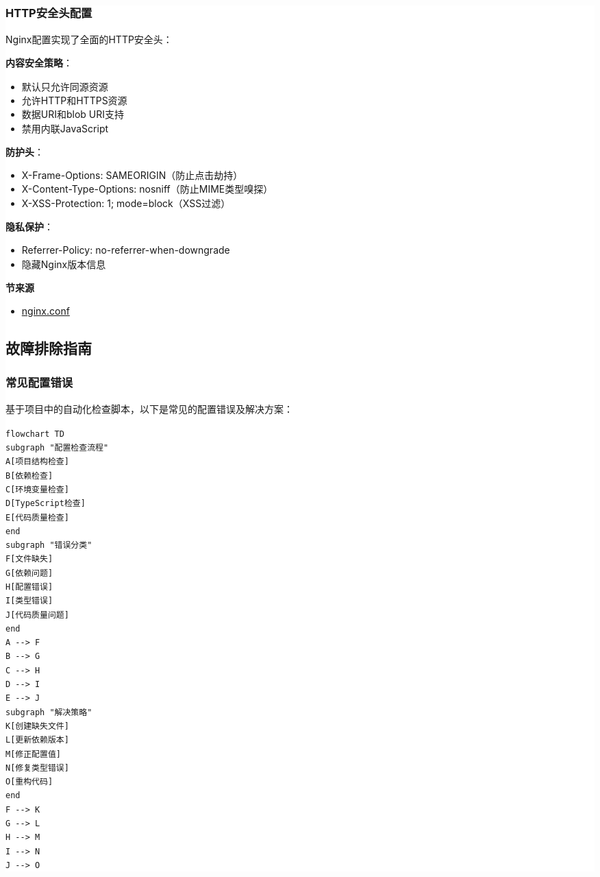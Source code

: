 ### HTTP安全头配置

Nginx配置实现了全面的HTTP安全头：

**内容安全策略**：
- 默认只允许同源资源
- 允许HTTP和HTTPS资源
- 数据URI和blob URI支持
- 禁用内联JavaScript

**防护头**：
- X-Frame-Options: SAMEORIGIN（防止点击劫持）
- X-Content-Type-Options: nosniff（防止MIME类型嗅探）
- X-XSS-Protection: 1; mode=block（XSS过滤）

**隐私保护**：
- Referrer-Policy: no-referrer-when-downgrade
- 隐藏Nginx版本信息

**节来源**
- [nginx.conf](file://config/deployment/nginx.conf#L1-L86)

## 故障排除指南

### 常见配置错误

基于项目中的自动化检查脚本，以下是常见的配置错误及解决方案：

```mermaid
flowchart TD
subgraph "配置检查流程"
A[项目结构检查]
B[依赖检查]
C[环境变量检查]
D[TypeScript检查]
E[代码质量检查]
end
subgraph "错误分类"
F[文件缺失]
G[依赖问题]
H[配置错误]
I[类型错误]
J[代码质量问题]
end
A --> F
B --> G
C --> H
D --> I
E --> J
subgraph "解决策略"
K[创建缺失文件]
L[更新依赖版本]
M[修正配置值]
N[修复类型错误]
O[重构代码]
end
F --> K
G --> L
H --> M
I --> N
J --> O
```
